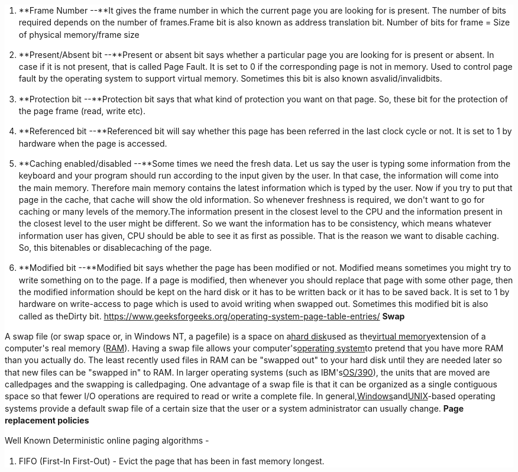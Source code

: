 1.  **Frame Number --**It gives the frame number in which the current page you are looking for is present. The number of bits required depends on the number of frames.Frame bit is also known as address translation bit.
    Number of bits for frame = Size of physical memory/frame size

2.  **Present/Absent bit --**Present or absent bit says whether a particular page you are looking for is present or absent. In case if it is not present, that is called Page Fault. It is set to 0 if the corresponding page is not in memory. Used to control page fault by the operating system to support virtual memory. Sometimes this bit is also known asvalid/invalidbits.

3.  **Protection bit --**Protection bit says that what kind of protection you want on that page. So, these bit for the protection of the page frame (read, write etc).

4.  **Referenced bit --**Referenced bit will say whether this page has been referred in the last clock cycle or not. It is set to 1 by hardware when the page is accessed.

5.  **Caching enabled/disabled --**Some times we need the fresh data. Let us say the user is typing some information from the keyboard and your program should run according to the input given by the user. In that case, the information will come into the main memory. Therefore main memory contains the latest information which is typed by the user. Now if you try to put that page in the cache, that cache will show the old information. So whenever freshness is required, we don't want to go for caching or many levels of the memory.The information present in the closest level to the CPU and the information present in the closest level to the user might be different. So we want the information has to be consistency, which means whatever information user has given, CPU should be able to see it as first as possible. That is the reason we want to disable caching. So, this bitenables or disablecaching of the page.

6.  **Modified bit --**Modified bit says whether the page has been modified or not. Modified means sometimes you might try to write something on to the page. If a page is modified, then whenever you should replace that page with some other page, then the modified information should be kept on the hard disk or it has to be written back or it has to be saved back. It is set to 1 by hardware on write-access to page which is used to avoid writing when swapped out. Sometimes this modified bit is also called as theDirty bit.
<https://www.geeksforgeeks.org/operating-system-page-table-entries/>
**Swap**

A swap file (or swap space or, in Windows NT, a pagefile) is a space on a[hard disk](http://searchstorage.techtarget.com/definition/hard-disk)used as the[virtual memory](http://searchstorage.techtarget.com/definition/virtual-memory)extension of a computer's real memory ([RAM](http://searchstorage.techtarget.com/definition/RAM-random-access-memory)). Having a swap file allows your computer's[operating system](http://whatis.techtarget.com/definition/operating-system-OS)to pretend that you have more RAM than you actually do. The least recently used files in RAM can be "swapped out" to your hard disk until they are needed later so that new files can be "swapped in" to RAM. In larger operating systems (such as IBM's[OS/390](http://searchdatacenter.techtarget.com/definition/OS-390)), the units that are moved are calledpages and the swapping is calledpaging.
One advantage of a swap file is that it can be organized as a single contiguous space so that fewer I/O operations are required to read or write a complete file.
In general,[Windows](http://searchwindowsserver.techtarget.com/definition/Windows)and[UNIX](http://searchdatacenter.techtarget.com/definition/Unix)-based operating systems provide a default swap file of a certain size that the user or a system administrator can usually change.
**Page replacement policies**

Well Known Deterministic online paging algorithms -

1.  FIFO (First-In First-Out) - Evict the page that has been in fast memory longest.
